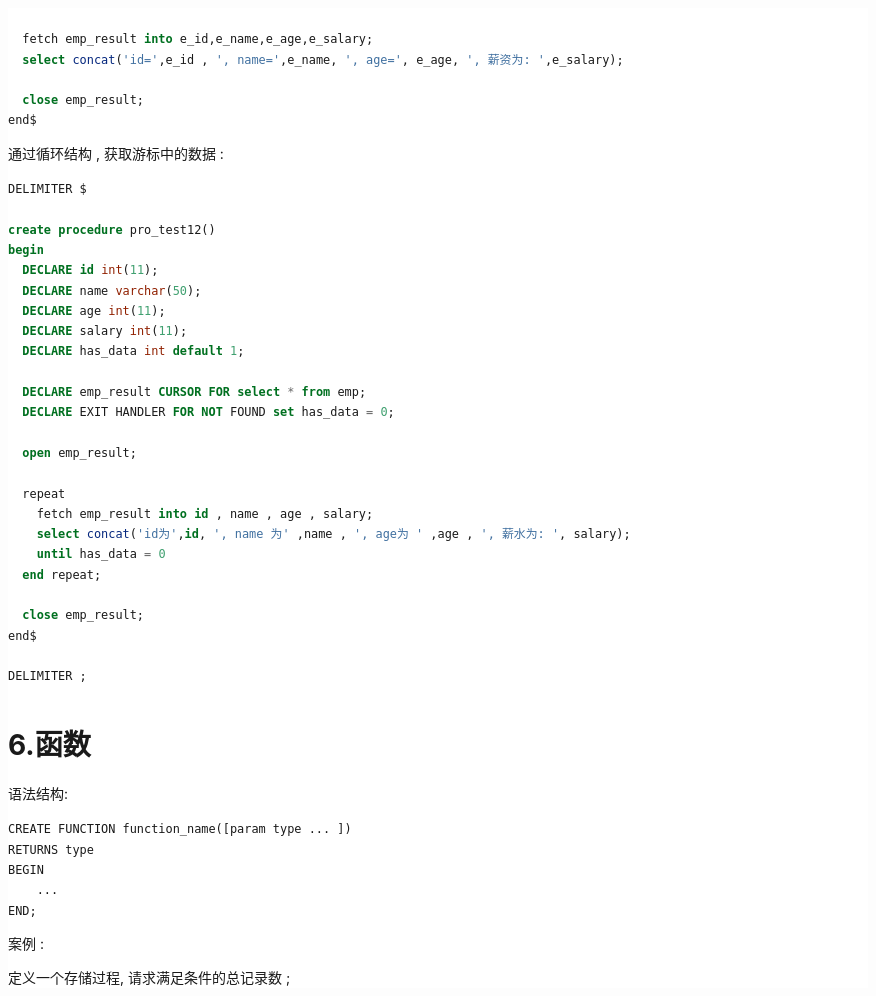 ``` SQL
  
  fetch emp_result into e_id,e_name,e_age,e_salary;
  select concat('id=',e_id , ', name=',e_name, ', age=', e_age, ', 薪资为: ',e_salary);
  
  close emp_result;
end$
```

通过循环结构 , 获取游标中的数据 : 

```sql
DELIMITER $

create procedure pro_test12()
begin
  DECLARE id int(11);
  DECLARE name varchar(50);
  DECLARE age int(11);
  DECLARE salary int(11);
  DECLARE has_data int default 1;
  
  DECLARE emp_result CURSOR FOR select * from emp;
  DECLARE EXIT HANDLER FOR NOT FOUND set has_data = 0;
  
  open emp_result;
  
  repeat
    fetch emp_result into id , name , age , salary;
    select concat('id为',id, ', name 为' ,name , ', age为 ' ,age , ', 薪水为: ', salary);
    until has_data = 0
  end repeat;
  
  close emp_result;
end$

DELIMITER ; 
```

# 6.函数

语法结构:

``` 
CREATE FUNCTION function_name([param type ... ]) 
RETURNS type 
BEGIN
	...
END;
```

案例 : 

定义一个存储过程, 请求满足条件的总记录数 ;
